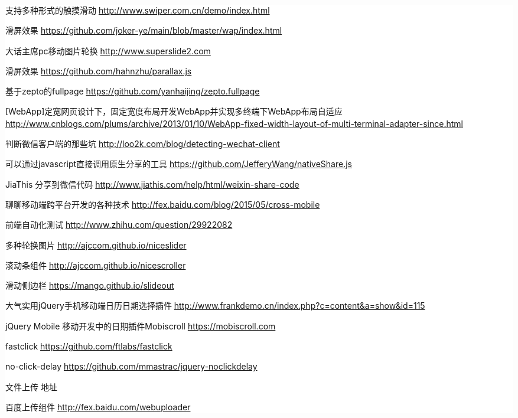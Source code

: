 支持多种形式的触摸滑动
http://www.swiper.com.cn/demo/index.html

滑屏效果
https://github.com/joker-ye/main/blob/master/wap/index.html

大话主席pc移动图片轮换
http://www.superslide2.com

滑屏效果
https://github.com/hahnzhu/parallax.js

基于zepto的fullpage
https://github.com/yanhaijing/zepto.fullpage

[WebApp]定宽网页设计下，固定宽度布局开发WebApp并实现多终端下WebApp布局自适应
http://www.cnblogs.com/plums/archive/2013/01/10/WebApp-fixed-width-layout-of-multi-terminal-adapter-since.html

判断微信客户端的那些坑
http://loo2k.com/blog/detecting-wechat-client

可以通过javascript直接调用原生分享的工具
https://github.com/JefferyWang/nativeShare.js

JiaThis 分享到微信代码
http://www.jiathis.com/help/html/weixin-share-code

聊聊移动端跨平台开发的各种技术
http://fex.baidu.com/blog/2015/05/cross-mobile

前端自动化测试
http://www.zhihu.com/question/29922082

多种轮换图片
http://ajccom.github.io/niceslider

滚动条组件
http://ajccom.github.io/nicescroller

滑动侧边栏
https://mango.github.io/slideout

大气实用jQuery手机移动端日历日期选择插件
http://www.frankdemo.cn/index.php?c=content&a=show&id=115

jQuery Mobile 移动开发中的日期插件Mobiscroll
https://mobiscroll.com

fastclick
https://github.com/ftlabs/fastclick

no-click-delay
https://github.com/mmastrac/jquery-noclickdelay

文件上传
地址

百度上传组件
http://fex.baidu.com/webuploader
